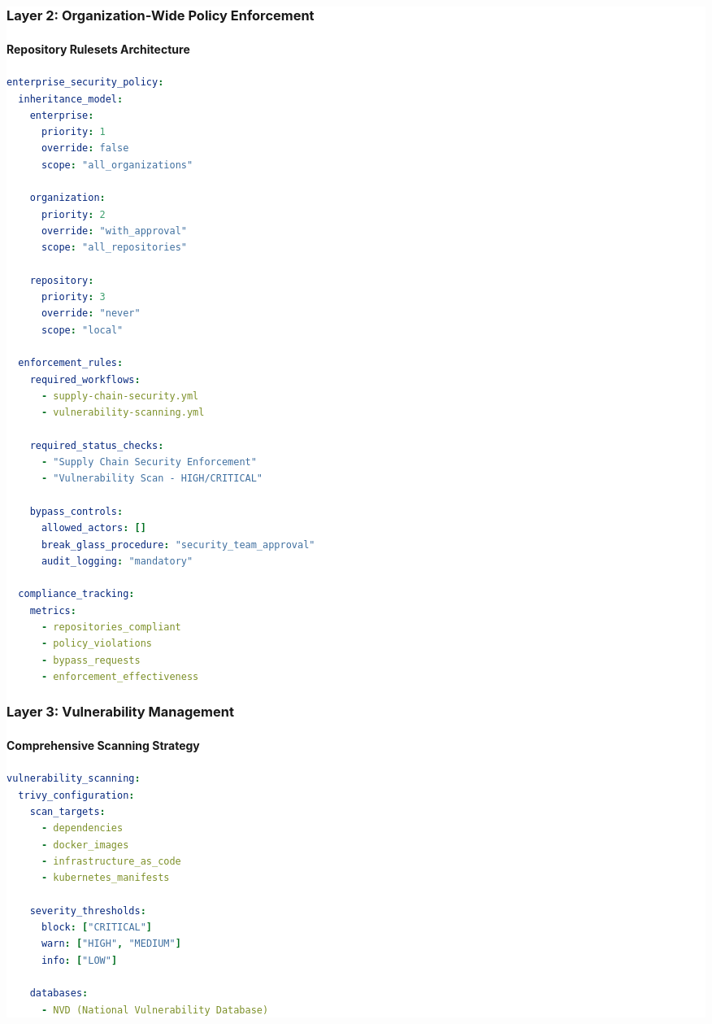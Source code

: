 ### Layer 2: Organization-Wide Policy Enforcement

#### Repository Rulesets Architecture

```yaml
enterprise_security_policy:
  inheritance_model:
    enterprise:
      priority: 1
      override: false
      scope: "all_organizations"

    organization:
      priority: 2
      override: "with_approval"
      scope: "all_repositories"

    repository:
      priority: 3
      override: "never"
      scope: "local"

  enforcement_rules:
    required_workflows:
      - supply-chain-security.yml
      - vulnerability-scanning.yml

    required_status_checks:
      - "Supply Chain Security Enforcement"
      - "Vulnerability Scan - HIGH/CRITICAL"

    bypass_controls:
      allowed_actors: []
      break_glass_procedure: "security_team_approval"
      audit_logging: "mandatory"

  compliance_tracking:
    metrics:
      - repositories_compliant
      - policy_violations
      - bypass_requests
      - enforcement_effectiveness
```

### Layer 3: Vulnerability Management

#### Comprehensive Scanning Strategy

```yaml
vulnerability_scanning:
  trivy_configuration:
    scan_targets:
      - dependencies
      - docker_images
      - infrastructure_as_code
      - kubernetes_manifests

    severity_thresholds:
      block: ["CRITICAL"]
      warn: ["HIGH", "MEDIUM"]
      info: ["LOW"]

    databases:
      - NVD (National Vulnerability Database)
```